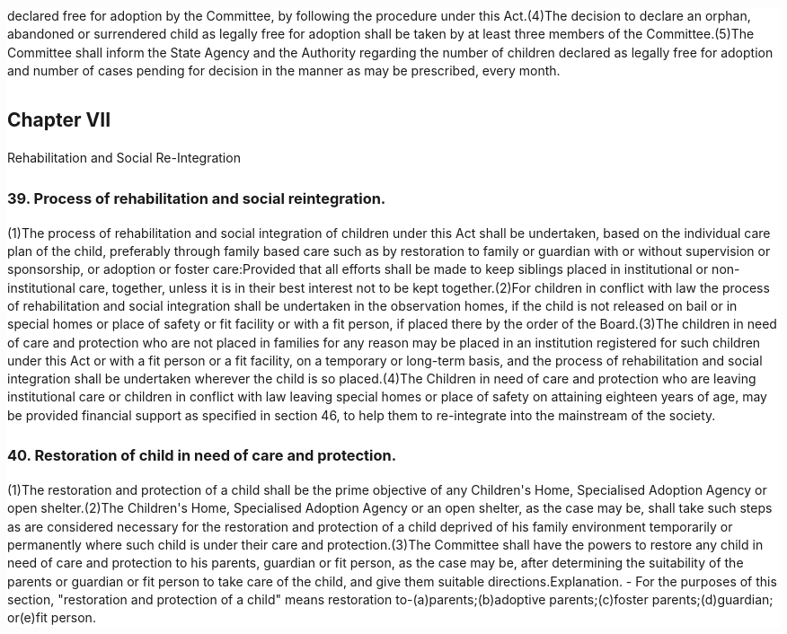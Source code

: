 declared free for adoption by the Committee, by following the procedure under
this Act.(4)The decision to declare an orphan, abandoned or surrendered child
as legally free for adoption shall be taken by at least three members of the
Committee.(5)The Committee shall inform the State Agency and the Authority
regarding the number of children declared as legally free for adoption and
number of cases pending for decision in the manner as may be prescribed, every
month.

## Chapter VII  
Rehabilitation and Social Re-Integration

### 39. Process of rehabilitation and social reintegration.

(1)The process of rehabilitation and social integration of children under this
Act shall be undertaken, based on the individual care plan of the child,
preferably through family based care such as by restoration to family or
guardian with or without supervision or sponsorship, or adoption or foster
care:Provided that all efforts shall be made to keep siblings placed in
institutional or non-institutional care, together, unless it is in their best
interest not to be kept together.(2)For children in conflict with law the
process of rehabilitation and social integration shall be undertaken in the
observation homes, if the child is not released on bail or in special homes or
place of safety or fit facility or with a fit person, if placed there by the
order of the Board.(3)The children in need of care and protection who are not
placed in families for any reason may be placed in an institution registered
for such children under this Act or with a fit person or a fit facility, on a
temporary or long-term basis, and the process of rehabilitation and social
integration shall be undertaken wherever the child is so placed.(4)The
Children in need of care and protection who are leaving institutional care or
children in conflict with law leaving special homes or place of safety on
attaining eighteen years of age, may be provided financial support as
specified in section 46, to help them to re-integrate into the mainstream of
the society.

### 40. Restoration of child in need of care and protection.

(1)The restoration and protection of a child shall be the prime objective of
any Children's Home, Specialised Adoption Agency or open shelter.(2)The
Children's Home, Specialised Adoption Agency or an open shelter, as the case
may be, shall take such steps as are considered necessary for the restoration
and protection of a child deprived of his family environment temporarily or
permanently where such child is under their care and protection.(3)The
Committee shall have the powers to restore any child in need of care and
protection to his parents, guardian or fit person, as the case may be, after
determining the suitability of the parents or guardian or fit person to take
care of the child, and give them suitable directions.Explanation. - For the
purposes of this section, "restoration and protection of a child" means
restoration to-(a)parents;(b)adoptive parents;(c)foster parents;(d)guardian;
or(e)fit person.
